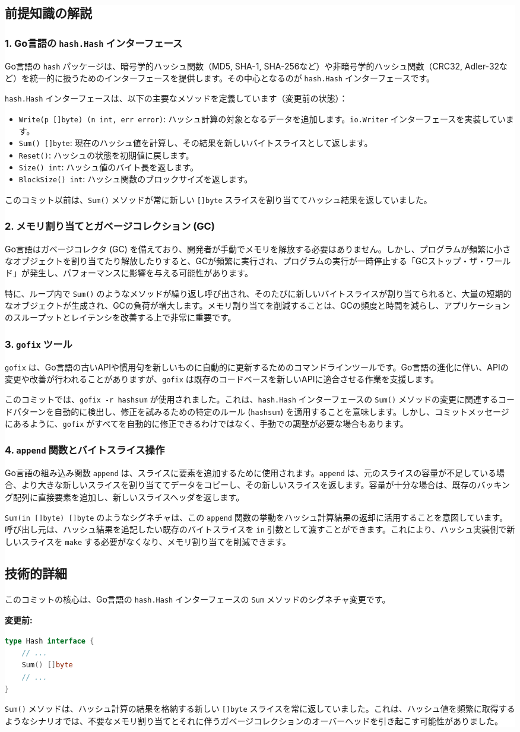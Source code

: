 ## 前提知識の解説

### 1. Go言語の `hash.Hash` インターフェース

Go言語の `hash` パッケージは、暗号学的ハッシュ関数（MD5, SHA-1, SHA-256など）や非暗号学的ハッシュ関数（CRC32, Adler-32など）を統一的に扱うためのインターフェースを提供します。その中心となるのが `hash.Hash` インターフェースです。

`hash.Hash` インターフェースは、以下の主要なメソッドを定義しています（変更前の状態）：

-   `Write(p []byte) (n int, err error)`: ハッシュ計算の対象となるデータを追加します。`io.Writer` インターフェースを実装しています。
-   `Sum() []byte`: 現在のハッシュ値を計算し、その結果を新しいバイトスライスとして返します。
-   `Reset()`: ハッシュの状態を初期値に戻します。
-   `Size() int`: ハッシュ値のバイト長を返します。
-   `BlockSize() int`: ハッシュ関数のブロックサイズを返します。

このコミット以前は、`Sum()` メソッドが常に新しい `[]byte` スライスを割り当ててハッシュ結果を返していました。

### 2. メモリ割り当てとガベージコレクション (GC)

Go言語はガベージコレクタ (GC) を備えており、開発者が手動でメモリを解放する必要はありません。しかし、プログラムが頻繁に小さなオブジェクトを割り当てたり解放したりすると、GCが頻繁に実行され、プログラムの実行が一時停止する「GCストップ・ザ・ワールド」が発生し、パフォーマンスに影響を与える可能性があります。

特に、ループ内で `Sum()` のようなメソッドが繰り返し呼び出され、そのたびに新しいバイトスライスが割り当てられると、大量の短期的なオブジェクトが生成され、GCの負荷が増大します。メモリ割り当てを削減することは、GCの頻度と時間を減らし、アプリケーションのスループットとレイテンシを改善する上で非常に重要です。

### 3. `gofix` ツール

`gofix` は、Go言語の古いAPIや慣用句を新しいものに自動的に更新するためのコマンドラインツールです。Go言語の進化に伴い、APIの変更や改善が行われることがありますが、`gofix` は既存のコードベースを新しいAPIに適合させる作業を支援します。

このコミットでは、`gofix -r hashsum` が使用されました。これは、`hash.Hash` インターフェースの `Sum()` メソッドの変更に関連するコードパターンを自動的に検出し、修正を試みるための特定のルール (`hashsum`) を適用することを意味します。しかし、コミットメッセージにあるように、`gofix` がすべてを自動的に修正できるわけではなく、手動での調整が必要な場合もあります。

### 4. `append` 関数とバイトスライス操作

Go言語の組み込み関数 `append` は、スライスに要素を追加するために使用されます。`append` は、元のスライスの容量が不足している場合、より大きな新しいスライスを割り当ててデータをコピーし、その新しいスライスを返します。容量が十分な場合は、既存のバッキング配列に直接要素を追加し、新しいスライスヘッダを返します。

`Sum(in []byte) []byte` のようなシグネチャは、この `append` 関数の挙動をハッシュ計算結果の返却に活用することを意図しています。呼び出し元は、ハッシュ結果を追記したい既存のバイトスライスを `in` 引数として渡すことができます。これにより、ハッシュ実装側で新しいスライスを `make` する必要がなくなり、メモリ割り当てを削減できます。

## 技術的詳細

このコミットの核心は、Go言語の `hash.Hash` インターフェースの `Sum` メソッドのシグネチャ変更です。

**変更前:**
```go
type Hash interface {
    // ...
    Sum() []byte
    // ...
}
```
`Sum()` メソッドは、ハッシュ計算の結果を格納する新しい `[]byte` スライスを常に返していました。これは、ハッシュ値を頻繁に取得するようなシナリオでは、不要なメモリ割り当てとそれに伴うガベージコレクションのオーバーヘッドを引き起こす可能性がありました。
